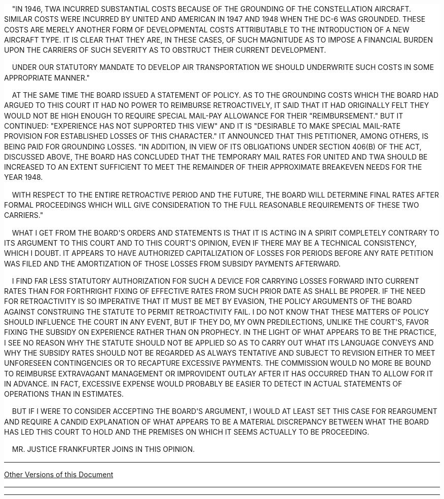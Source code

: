     "IN 1946, TWA INCURRED SUBSTANTIAL COSTS BECAUSE OF THE GROUNDING OF THE CONSTELLATION AIRCRAFT.  SIMILAR COSTS WERE INCURRED BY UNITED AND AMERICAN IN 1947 AND 1948 WHEN THE DC-6 WAS GROUNDED.  THESE COSTS ARE MERELY ANOTHER FORM OF DEVELOPMENTAL COSTS ATTRIBUTABLE TO THE INTRODUCTION OF A NEW AIRCRAFT TYPE.  IT IS CLEAR THAT THEY ARE, IN THESE CASES, OF SUCH MAGNITUDE AS TO IMPOSE A FINANCIAL BURDEN UPON THE CARRIERS OF SUCH SEVERITY AS TO OBSTRUCT THEIR CURRENT DEVELOPMENT.

    UNDER OUR STATUTORY MANDATE TO DEVELOP AIR TRANSPORTATION WE SHOULD UNDERWRITE SUCH COSTS IN SOME APPROPRIATE MANNER."

    AT THE SAME TIME THE BOARD ISSUED A STATEMENT OF POLICY.  AS TO THE GROUNDING COSTS WHICH THE BOARD HAD ARGUED TO THIS COURT IT HAD NO POWER TO REIMBURSE RETROACTIVELY, IT SAID THAT IT HAD ORIGINALLY FELT THEY WOULD NOT BE HIGH ENOUGH TO REQUIRE SPECIAL MAIL-PAY ALLOWANCE FOR THEIR "REIMBURSEMENT."  BUT IT CONTINUED: "EXPERIENCE HAS NOT SUPPORTED THIS VIEW" AND IT IS "DESIRABLE TO MAKE SPECIAL MAIL-RATE PROVISION FOR ESTABLISHED LOSSES OF THIS CHARACTER."  IT ANNOUNCED THAT THIS PETITIONER, AMONG OTHERS, IS BEING PAID FOR GROUNDING LOSSES.  "IN ADDITION, IN VIEW OF ITS OBLIGATIONS UNDER SECTION 406(B) OF THE ACT, DISCUSSED ABOVE, THE BOARD HAS CONCLUDED THAT THE TEMPORARY MAIL RATES FOR UNITED AND TWA SHOULD BE INCREASED TO AN EXTENT SUFFICIENT TO MEET THE REMAINDER OF THEIR APPROXIMATE BREAKEVEN NEEDS FOR THE YEAR 1948.

    WITH RESPECT TO THE ENTIRE RETROACTIVE PERIOD AND THE FUTURE, THE BOARD WILL DETERMINE FINAL RATES AFTER FORMAL PROCEEDINGS WHICH WILL GIVE CONSIDERATION TO THE FULL REASONABLE REQUIREMENTS OF THESE TWO CARRIERS."

    WHAT I GET FROM THE BOARD'S ORDERS AND STATEMENTS IS THAT IT IS ACTING IN A SPIRIT COMPLETELY CONTRARY TO ITS ARGUMENT TO THIS COURT AND TO THIS COURT'S OPINION, EVEN IF THERE MAY BE A TECHNICAL CONSISTENCY, WHICH I DOUBT.  IT APPEARS TO HAVE AUTHORIZED CAPITALIZATION OF LOSSES FOR PERIODS BEFORE ANY RATE PETITION WAS FILED AND THE AMORTIZATION OF THOSE LOSSES FROM SUBSIDY PAYMENTS AFTERWARD.

    I FIND FAR LESS STATUTORY AUTHORIZATION FOR SUCH A DEVICE FOR CARRYING LOSSES FORWARD INTO CURRENT RATES THAN FOR FORTHRIGHT FIXING OF EFFECTIVE RATES FROM SUCH PRIOR DATE AS SHALL BE PROPER.  IF THE NEED FOR RETROACTIVITY IS SO IMPERATIVE THAT IT MUST BE MET BY EVASION, THE POLICY ARGUMENTS OF THE BOARD AGAINST CONSTRUING THE STATUTE TO PERMIT RETROACTIVITY FAIL.  I DO NOT KNOW THAT THESE MATTERS OF POLICY SHOULD INFLUENCE THE COURT IN ANY EVENT, BUT IF THEY DO, MY OWN PREDILECTIONS, UNLIKE THE COURT'S, FAVOR FIXING THE SUBSIDY ON EXPERIENCE RATHER THAN ON PROPHECY.  IN THE LIGHT OF WHAT APPEARS TO BE THE PRACTICE, I SEE NO REASON WHY THE STATUTE SHOULD NOT BE APPLIED SO AS TO CARRY OUT WHAT ITS LANGUAGE CONVEYS AND WHY THE SUBSIDY RATES SHOULD NOT BE REGARDED AS ALWAYS TENTATIVE AND SUBJECT TO REVISION EITHER TO MEET UNFORESEEN CONTINGENCIES OR TO RECAPTURE EXCESSIVE PAYMENTS.  THE COMMISSION WOULD NO MORE BE BOUND TO REIMBURSE EXTRAVAGANT MANAGEMENT OR IMPROVIDENT OUTLAY AFTER IT HAS OCCURRED THAN TO ALLOW FOR IT IN ADVANCE.  IN FACT, EXCESSIVE EXPENSE WOULD PROBABLY BE EASIER TO DETECT IN ACTUAL STATEMENTS OF OPERATIONS THAN IN ESTIMATES.

    BUT IF I WERE TO CONSIDER ACCEPTING THE BOARD'S ARGUMENT, I WOULD AT LEAST SET THIS CASE FOR REARGUMENT AND REQUIRE A CANDID EXPLANATION OF WHAT APPEARS TO BE A MATERIAL DISCREPANCY BETWEEN WHAT THE BOARD HAS LED THIS COURT TO HOLD AND THE PREMISES ON WHICH IT SEEMS ACTUALLY TO BE PROCEEDING.

    MR. JUSTICE FRANKFURTER JOINS IN THIS OPINION.

----------

[Other Versions of this Document](https://publicdocs.github.io/go/links?ns=uslm-x&ref=%2Fus%2Fcourts%2Fscotus%2FusReporter%2F336%2F601)

----------
----------
